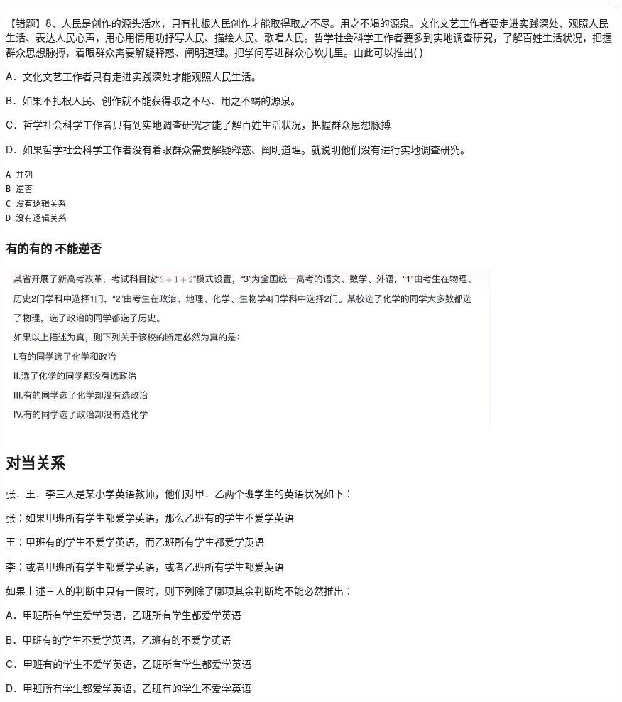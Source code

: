 ----------------

【错题】8、人民是创作的源头活水，只有扎根人民创作才能取得取之不尽。用之不竭的源泉。文化文艺工作者要走进实践深处、观照人民生活、表达人民心声，用心用情用功抒写人民、描绘人民、歌唱人民。哲学社会科学工作者要多到实地调查研究，了解百姓生活状况，把握群众思想脉搏，着眼群众需要解疑释惑、阐明道理。把学问写进群众心坎儿里。由此可以推出( )

A．文化文艺工作者只有走进实践深处才能观照人民生活。

B．如果不扎根人民、创作就不能获得取之不尽、用之不竭的源泉。

C．哲学社会科学工作者只有到实地调查研究才能了解百姓生活状况，把握群众思想脉搏

D．如果哲学社会科学工作者没有着眼群众需要解疑释惑、阐明道理。就说明他们没有进行实地调查研究。

```
A 并列
B 逆否
C 没有逻辑关系 
D 没有逻辑关系
```



### 有的有的 不能逆否

![image-20250227085640501](.images/image-20250227085640501.png)



## 对当关系

张．王．李三人是某小学英语教师，他们对甲．乙两个班学生的英语状况如下：

张：如果甲班所有学生都爱学英语，那么乙班有的学生不爱学英语

王：甲班有的学生不爱学英语，而乙班所有学生都爱学英语

李：或者甲班所有学生都爱学英语，或者乙班所有学生都爱英语

如果上述三人的判断中只有一假时，则下列除了哪项其余判断均不能必然推出：

A．甲班所有学生爱学英语，乙班所有学生都爱学英语

B．甲班有的学生不爱学英语，乙班有的不爱学英语

C．甲班有的学生不爱学英语，乙班所有学生都爱学英语

D．甲班所有学生都爱学英语，乙班有的学生不爱学英语
